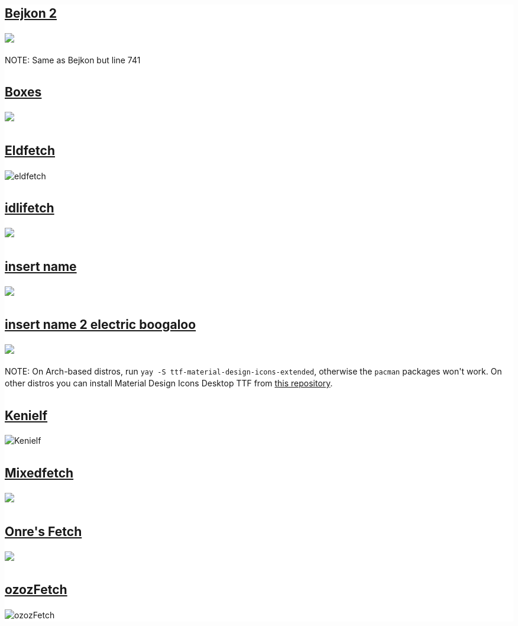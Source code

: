 [Bejkon 2](https://github.com/Chick2D/neofetch-themes/tree/main/normal/bejkon2)
---
![](https://cdn.discordapp.com/attachments/515557109404794905/1004117004577415189/RDT_20220727_2146317505033582455700240.jpg)

NOTE: Same as Bejkon but line 741

[Boxes](https://github.com/Chick2D/neofetch-themes/blob/main/normal/boxes.conf)
---
![](https://media.discordapp.net/attachments/476369660917579776/999305515911876608/unknown.png)

[Eldfetch](https://github.com/Chick2D/neofetch-themes/blob/main/normal/eldfetch.conf)
---
![eldfetch](https://cdn.discordapp.com/attachments/971699312855760919/1005813737690775594/unknown.png)

[idlifetch](https://github.com/chick2d/neofetch-themes/blob/main/normal/idlifetch.conf)
---
![](https://cdn.discordapp.com/attachments/883138437413220412/930479141004910622/unknown.png)

[insert name](https://github.com/chick2d/neofetch-themes/blob/main/normal/config.conf)
---
![](https://cdn.discordapp.com/attachments/883138437413220412/930478963552288789/unknown.png)

[insert name 2 electric boogaloo](https://github.com/chick2d/neofetch-themes/blob/main/normal/config2.conf)
---
![](https://cdn.discordapp.com/attachments/883138437413220412/930479100232097842/unknown.png)

NOTE: On Arch-based distros, run `yay -S ttf-material-design-icons-extended`, otherwise the `pacman` packages won't work. On other distros you can install Material Design Icons Desktop TTF from [this repository](https://github.com/Templarian/MaterialDesign-Font).

[Kenielf](https://github.com/kenielf/dotfiles/blob/2c5db620b8f46b987e953700992a08c45249734f/insp3442-arch/.config/neofetch/config.conf)
---
![Kenielf](https://github.com/kenielf/dotfiles/blob/2c5db620b8f46b987e953700992a08c45249734f/img/showcase--neofetch--insp3442-arch.png)

[Mixedfetch](https://github.com/chick2d/neofetch-themes/blob/main/normal/hybridfetch.conf)
---
![](https://cdn.discordapp.com/attachments/780366738536792064/997469230708568144/Screenshot_2022-07-15_17-43-56.png)

[Onre's Fetch](https://github.com/Chick2D/neofetch-themes/blob/main/normal/onrefetch.conf)
---
![](https://raw.githubusercontent.com/arionrefat/dotfiles/master/screenshots/.screenshots/ss5.png)

[ozozFetch](https://github.com/mmsaeed509/neofetch-themes/blob/main/normal/ozozfetch)
---
![ozozFetch](https://user-images.githubusercontent.com/62524855/183531740-c36d6df2-6245-4dad-bd9d-0abc892cf9a1.gif)
